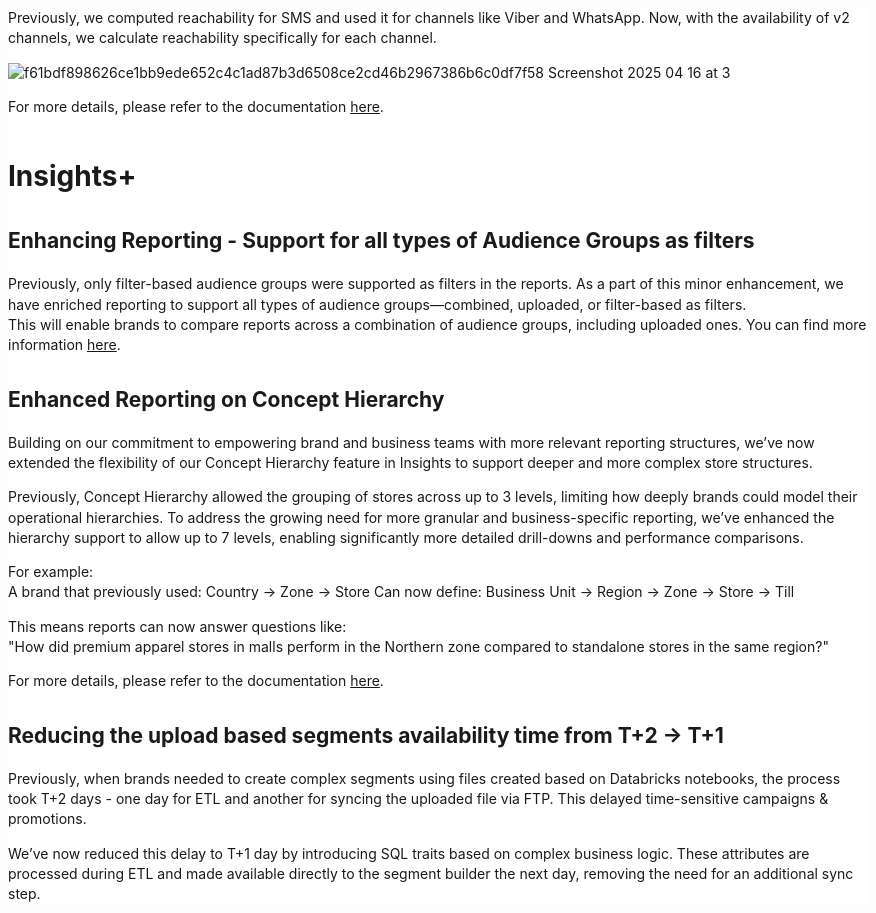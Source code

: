 Previously, we computed reachability for SMS and used it for channels like Viber and WhatsApp. Now, with the availability of v2 channels, we calculate reachability specifically for each channel.

![f61bdf898626ce1bb9ede652c4c1ad87b3d6508ce2cd46b2967386b6c0df7f58 Screenshot 2025 04 16 at 3](https://files.readme.io/f61bdf898626ce1bb9ede652c4c1ad87b3d6508ce2cd46b2967386b6c0df7f58-Screenshot_2025-04-16_at_3.03.27_PM.png)

For more details, please refer to the documentation [here](https://docs.capillarytech.com/docs/line-sending-campaign-messages#creating-an-audience-group).

# Insights+

## Enhancing Reporting - Support for all types of Audience Groups as filters

Previously, only filter-based audience groups were supported as filters in the reports. As a part of this minor enhancement, we have enriched reporting to support all types of audience groups—combined, uploaded, or filter-based as filters.\
This will enable brands to compare reports across a combination of audience groups, including uploaded ones.
You can find more information [here](https://docs.capillarytech.com/docs/add-audience-group).

## Enhanced Reporting on Concept Hierarchy

Building on our commitment to empowering brand and business teams with more relevant reporting structures, we’ve now extended the flexibility of our Concept Hierarchy feature in Insights to support deeper and more complex store structures.

Previously, Concept Hierarchy allowed the grouping of stores across up to 3 levels, limiting how deeply brands could model their operational hierarchies. To address the growing need for more granular and business-specific reporting, we’ve enhanced the hierarchy support to allow up to 7 levels, enabling significantly more detailed drill-downs and performance comparisons.

For example:\
A brand that previously used: Country → Zone → Store
Can now define: Business Unit  → Region → Zone → Store → Till

This means reports can now answer questions like:\
"How did premium apparel stores in malls perform in the Northern zone compared to standalone stores in the same region?"

For more details, please refer to the documentation [here](https://docs.capillarytech.com/docs/concept-hierarchy).

## Reducing the upload based segments availability time from T+2 -> T+1

Previously, when brands needed to create complex segments using files created based on Databricks notebooks, the process took T+2 days - one day for ETL and another for syncing the uploaded file via FTP. This delayed time-sensitive campaigns & promotions.

We’ve now reduced this delay to T+1 day by introducing SQL traits based on complex business logic. These attributes are processed during ETL and made available directly to the segment builder the next day, removing the need for an additional sync step.
